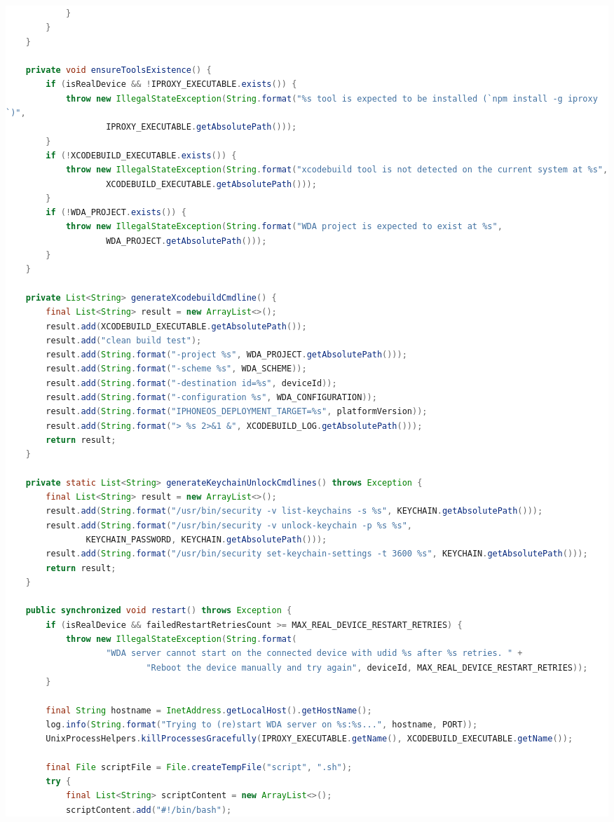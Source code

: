 ```java
            }
        }
    }

    private void ensureToolsExistence() {
        if (isRealDevice && !IPROXY_EXECUTABLE.exists()) {
            throw new IllegalStateException(String.format("%s tool is expected to be installed (`npm install -g iproxy`)",
                    IPROXY_EXECUTABLE.getAbsolutePath()));
        }
        if (!XCODEBUILD_EXECUTABLE.exists()) {
            throw new IllegalStateException(String.format("xcodebuild tool is not detected on the current system at %s",
                    XCODEBUILD_EXECUTABLE.getAbsolutePath()));
        }
        if (!WDA_PROJECT.exists()) {
            throw new IllegalStateException(String.format("WDA project is expected to exist at %s",
                    WDA_PROJECT.getAbsolutePath()));
        }
    }

    private List<String> generateXcodebuildCmdline() {
        final List<String> result = new ArrayList<>();
        result.add(XCODEBUILD_EXECUTABLE.getAbsolutePath());
        result.add("clean build test");
        result.add(String.format("-project %s", WDA_PROJECT.getAbsolutePath()));
        result.add(String.format("-scheme %s", WDA_SCHEME));
        result.add(String.format("-destination id=%s", deviceId));
        result.add(String.format("-configuration %s", WDA_CONFIGURATION));
        result.add(String.format("IPHONEOS_DEPLOYMENT_TARGET=%s", platformVersion));
        result.add(String.format("> %s 2>&1 &", XCODEBUILD_LOG.getAbsolutePath()));
        return result;
    }

    private static List<String> generateKeychainUnlockCmdlines() throws Exception {
        final List<String> result = new ArrayList<>();
        result.add(String.format("/usr/bin/security -v list-keychains -s %s", KEYCHAIN.getAbsolutePath()));
        result.add(String.format("/usr/bin/security -v unlock-keychain -p %s %s",
                KEYCHAIN_PASSWORD, KEYCHAIN.getAbsolutePath()));
        result.add(String.format("/usr/bin/security set-keychain-settings -t 3600 %s", KEYCHAIN.getAbsolutePath()));
        return result;
    }

    public synchronized void restart() throws Exception {
        if (isRealDevice && failedRestartRetriesCount >= MAX_REAL_DEVICE_RESTART_RETRIES) {
            throw new IllegalStateException(String.format(
                    "WDA server cannot start on the connected device with udid %s after %s retries. " +
                            "Reboot the device manually and try again", deviceId, MAX_REAL_DEVICE_RESTART_RETRIES));
        }

        final String hostname = InetAddress.getLocalHost().getHostName();
        log.info(String.format("Trying to (re)start WDA server on %s:%s...", hostname, PORT));
        UnixProcessHelpers.killProcessesGracefully(IPROXY_EXECUTABLE.getName(), XCODEBUILD_EXECUTABLE.getName());

        final File scriptFile = File.createTempFile("script", ".sh");
        try {
            final List<String> scriptContent = new ArrayList<>();
            scriptContent.add("#!/bin/bash");
```
